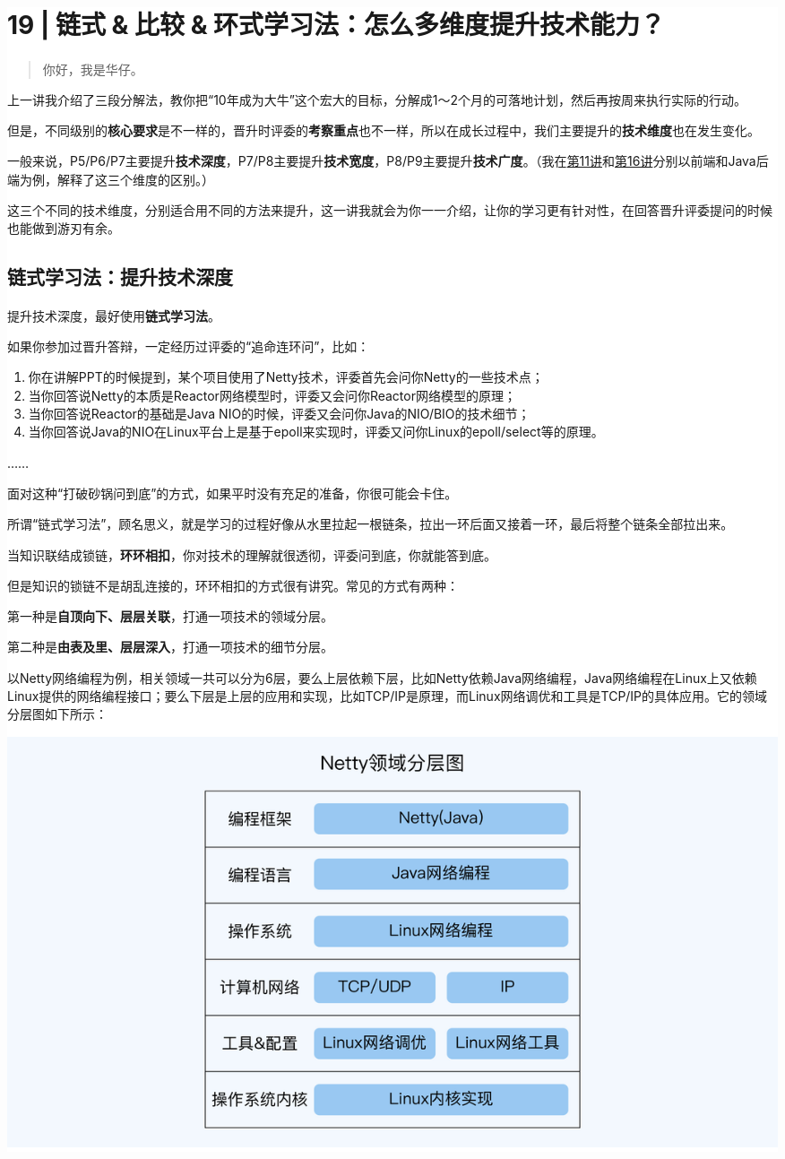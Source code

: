 # 19 | 链式 & 比较 & 环式学习法：怎么多维度提升技术能力？
    
> 你好，我是华仔。

上一讲我介绍了三段分解法，教你把“10年成为大牛”这个宏大的目标，分解成1～2个月的可落地计划，然后再按周来执行实际的行动。

但是，不同级别的**核心要求**是不一样的，晋升时评委的**考察重点**也不一样，所以在成长过程中，我们主要提升的**技术维度**也在发生变化。

一般来说，P5/P6/P7主要提升**技术深度**，P7/P8主要提升**技术宽度**，P8/P9主要提升**技术广度**。（我在[第11讲](https://time.geekbang.org/column/article/323388)和[第16讲](https://time.geekbang.org/column/article/328359)分别以前端和Java后端为例，解释了这三个维度的区别。）

这三个不同的技术维度，分别适合用不同的方法来提升，这一讲我就会为你一一介绍，让你的学习更有针对性，在回答晋升评委提问的时候也能做到游刃有余。

## 链式学习法：提升技术深度

提升技术深度，最好使用**链式学习法**。

如果你参加过晋升答辩，一定经历过评委的“追命连环问”，比如：

1.  你在讲解PPT的时候提到，某个项目使用了Netty技术，评委首先会问你Netty的一些技术点；
2.  当你回答说Netty的本质是Reactor网络模型时，评委又会问你Reactor网络模型的原理；
3.  当你回答说Reactor的基础是Java NIO的时候，评委又会问你Java的NIO/BIO的技术细节；
4.  当你回答说Java的NIO在Linux平台上是基于epoll来实现时，评委又问你Linux的epoll/select等的原理。

……

面对这种“打破砂锅问到底”的方式，如果平时没有充足的准备，你很可能会卡住。

所谓“链式学习法”，顾名思义，就是学习的过程好像从水里拉起一根链条，拉出一环后面又接着一环，最后将整个链条全部拉出来。

当知识联结成锁链，**环环相扣**，你对技术的理解就很透彻，评委问到底，你就能答到底。

但是知识的锁链不是胡乱连接的，环环相扣的方式很有讲究。常见的方式有两种：

第一种是**自顶向下、层层关联**，打通一项技术的领域分层。

第二种是**由表及里、层层深入**，打通一项技术的细节分层。

以Netty网络编程为例，相关领域一共可以分为6层，要么上层依赖下层，比如Netty依赖Java网络编程，Java网络编程在Linux上又依赖Linux提供的网络编程接口；要么下层是上层的应用和实现，比如TCP/IP是原理，而Linux网络调优和工具是TCP/IP的具体应用。它的领域分层图如下所示：

![](../assets/images/548db8fba0254d6d7886b906b8677c57.jpg)
